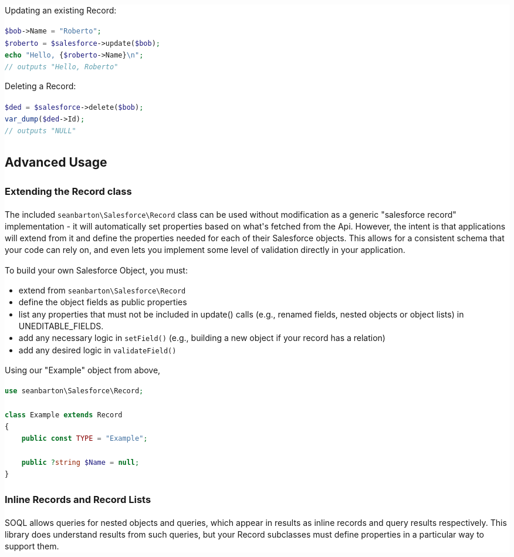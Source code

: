 Updating an existing Record:

```php
$bob->Name = "Roberto";
$roberto = $salesforce->update($bob);
echo "Hello, {$roberto->Name}\n";
// outputs "Hello, Roberto"
```

Deleting a Record:

```php
$ded = $salesforce->delete($bob);
var_dump($ded->Id);
// outputs "NULL"
```

## Advanced Usage

### Extending the Record class

The included `seanbarton\Salesforce\Record` class can be used without modification as a generic "salesforce record" implementation - it will automatically set properties based on what's fetched from the Api. However, the intent is that applications will extend from it and define the properties needed for each of their Salesforce objects. This allows for a consistent schema that your code can rely on, and even lets you implement some level of validation directly in your application.

To build your own Salesforce Object, you must:

-   extend from `seanbarton\Salesforce\Record`
-   define the object fields as public properties
-   list any properties that must not be included in update() calls (e.g., renamed fields, nested objects or object lists) in UNEDITABLE_FIELDS.
-   add any necessary logic in `setField()` (e.g., building a new object if your record has a relation)
-   add any desired logic in `validateField()`

Using our "Example" object from above,

```php
use seanbarton\Salesforce\Record;

class Example extends Record
{
    public const TYPE = "Example";

    public ?string $Name = null;
}
```

### Inline Records and Record Lists

SOQL allows queries for nested objects and queries, which appear in results as inline records and query results respectively. This library does understand results from such queries, but your Record subclasses must define properties in a particular way to support them.
